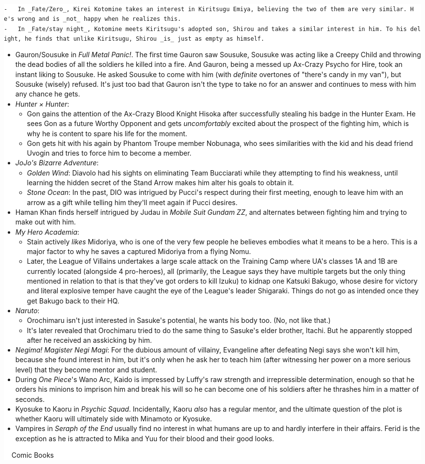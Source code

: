     -   In _Fate/Zero_, Kirei Kotomine takes an interest in Kiritsugu Emiya, believing the two of them are very similar. He's wrong and is _not_ happy when he realizes this.
    -   In _Fate/stay night_, Kotomine meets Kiritsugu's adopted son, Shirou and takes a similar interest in him. To his delight, he finds that unlike Kiritsugu, Shirou _is_ just as empty as himself.
-   Gauron/Sousuke in _Full Metal Panic!_. The first time Gauron saw Sousuke, Sousuke was acting like a Creepy Child and throwing the dead bodies of all the soldiers he killed into a fire. And Gauron, being a messed up Ax-Crazy Psycho for Hire, took an instant liking to Sousuke. He asked Sousuke to come with him (with _definite_ overtones of "there's candy in my van"), but Sousuke (wisely) refused. It's just too bad that Gauron isn't the type to take no for an answer and continues to mess with him any chance he gets.
-   _Hunter × Hunter_:
    -   Gon gains the attention of the Ax-Crazy Blood Knight Hisoka after successfully stealing his badge in the Hunter Exam. He sees Gon as a future Worthy Opponent and gets _uncomfortably_ excited about the prospect of the fighting him, which is why he is content to spare his life for the moment.
    -   Gon gets hit with his again by Phantom Troupe member Nobunaga, who sees similarities with the kid and his dead friend Uvogin and tries to force him to become a member.
-   _JoJo's Bizarre Adventure_:
    -   _Golden Wind_: Diavolo had his sights on eliminating Team Bucciarati while they attempting to find his weakness, until learning the hidden secret of the Stand Arrow makes him alter his goals to obtain it.
    -   _Stone Ocean_: In the past, DIO was intrigued by Pucci's respect during their first meeting, enough to leave him with an arrow as a gift while telling him they'll meet again if Pucci desires.
-   Haman Khan finds herself intrigued by Judau in _Mobile Suit Gundam ZZ_, and alternates between fighting him and trying to make out with him.
-   _My Hero Academia_:
    -   Stain actively _likes_ Midoriya, who is one of the very few people he believes embodies what it means to be a hero. This is a major factor to why he saves a captured Midoriya from a flying Nomu.
    -   Later, the League of Villains undertakes a large scale attack on the Training Camp where UA's classes 1A and 1B are currently located (alongside 4 pro-heroes), all (primarily, the League says they have multiple targets but the only thing mentioned in relation to that is that they've got orders to kill Izuku) to kidnap one Katsuki Bakugo, whose desire for victory and literal explosive temper have caught the eye of the League's leader Shigaraki. Things do not go as intended once they get Bakugo back to their HQ.
-   _Naruto_:
    -   Orochimaru isn't just interested in Sasuke's potential, he wants his body too. (No, not like that.)
    -   It's later revealed that Orochimaru tried to do the same thing to Sasuke's elder brother, Itachi. But he apparently stopped after he received an asskicking by him.
-   _Negima! Magister Negi Magi_: For the dubious amount of villainy, Evangeline after defeating Negi says she won't kill him, because she found interest in him, but it's only when he ask her to teach him (after witnessing her power on a more serious level) that they become mentor and student.
-   During _One Piece_'s Wano Arc, Kaido is impressed by Luffy's raw strength and irrepressible determination, enough so that he orders his minions to imprison him and break his will so he can become one of his soldiers after he thrashes him in a matter of seconds.
-   Kyosuke to Kaoru in _Psychic Squad_. Incidentally, Kaoru _also_ has a regular mentor, and the ultimate question of the plot is whether Kaoru will ultimately side with Minamoto or Kyosuke.
-   Vampires in _Seraph of the End_ usually find no interest in what humans are up to and hardly interfere in their affairs. Ferid is the exception as he is attracted to Mika and Yuu for their blood and their good looks.

    Comic Books 
